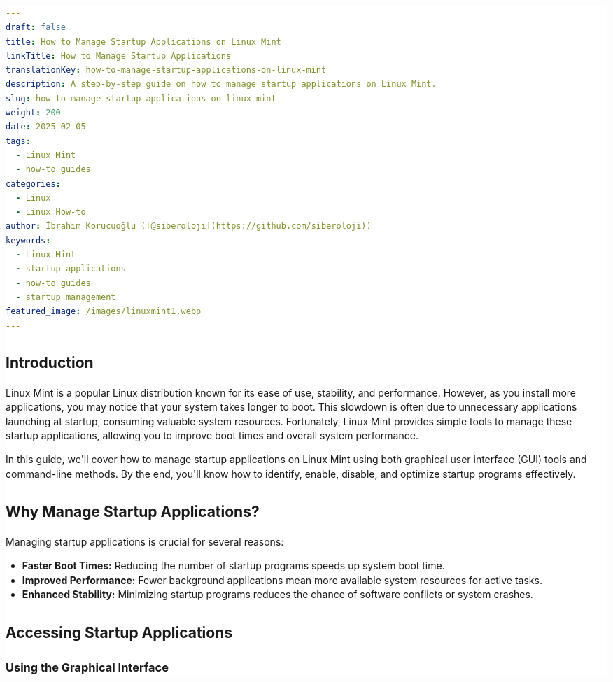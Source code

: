 ```yaml
---
draft: false
title: How to Manage Startup Applications on Linux Mint
linkTitle: How to Manage Startup Applications
translationKey: how-to-manage-startup-applications-on-linux-mint
description: A step-by-step guide on how to manage startup applications on Linux Mint.
slug: how-to-manage-startup-applications-on-linux-mint
weight: 200
date: 2025-02-05
tags:
  - Linux Mint
  - how-to guides
categories:
  - Linux
  - Linux How-to
author: İbrahim Korucuoğlu ([@siberoloji](https://github.com/siberoloji))
keywords:
  - Linux Mint
  - startup applications
  - how-to guides
  - startup management
featured_image: /images/linuxmint1.webp
---
```

## Introduction

Linux Mint is a popular Linux distribution known for its ease of use, stability, and performance. However, as you install more applications, you may notice that your system takes longer to boot. This slowdown is often due to unnecessary applications launching at startup, consuming valuable system resources. Fortunately, Linux Mint provides simple tools to manage these startup applications, allowing you to improve boot times and overall system performance.

In this guide, we'll cover how to manage startup applications on Linux Mint using both graphical user interface (GUI) tools and command-line methods. By the end, you'll know how to identify, enable, disable, and optimize startup programs effectively.

## Why Manage Startup Applications?

Managing startup applications is crucial for several reasons:

- **Faster Boot Times:** Reducing the number of startup programs speeds up system boot time.
- **Improved Performance:** Fewer background applications mean more available system resources for active tasks.
- **Enhanced Stability:** Minimizing startup programs reduces the chance of software conflicts or system crashes.

## Accessing Startup Applications

### Using the Graphical Interface
